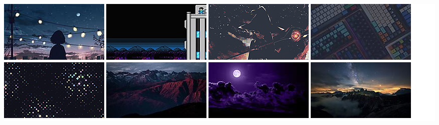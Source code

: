 [![a64979a659ae49b4_pxfuel (3).jpg](/.internals/thumbnails/desktop/misc/a64979a659ae49b4_pxfuel%20(3).jpg "a64979a659ae49b4_pxfuel (3).jpg")](https://raw.githubusercontent.com/buckmanc/Wallpapers/main/desktop/misc/a64979a659ae49b4_pxfuel%20(3).jpg)
[![Ad4a5ada2ad6542b Mega Man 2 Wallpaper by Mlsterben D4xl0fn](/.internals/thumbnails/desktop/misc/ad4a5ada2ad6542b_mega_man_2_wallpaper_by_mlsterben-d4xl0fn.jpg "Ad4a5ada2ad6542b Mega Man 2 Wallpaper by Mlsterben D4xl0fn")](https://raw.githubusercontent.com/buckmanc/Wallpapers/main/desktop/misc/ad4a5ada2ad6542b_mega_man_2_wallpaper_by_mlsterben-d4xl0fn.jpg)
[![ae516a9da152c7a9_ign_megumin_dark.png](/.internals/thumbnails/desktop/misc/ae516a9da152c7a9_ign_megumin_dark.png "ae516a9da152c7a9_ign_megumin_dark.png")](https://raw.githubusercontent.com/buckmanc/Wallpapers/main/desktop/misc/ae516a9da152c7a9_ign_megumin_dark.png)
[![b3d2c94943077c3d_4k-keyboard.jpg](/.internals/thumbnails/desktop/misc/b3d2c94943077c3d_4k-keyboard.jpg "b3d2c94943077c3d_4k-keyboard.jpg")](https://raw.githubusercontent.com/buckmanc/Wallpapers/main/desktop/misc/b3d2c94943077c3d_4k-keyboard.jpg)
[![b6b44a496f6f0c13_shiny-colors.png](/.internals/thumbnails/desktop/misc/b6b44a496f6f0c13_shiny-colors.png "b6b44a496f6f0c13_shiny-colors.png")](https://raw.githubusercontent.com/buckmanc/Wallpapers/main/desktop/misc/b6b44a496f6f0c13_shiny-colors.png)
[![c383cc8d9e1e0d67_john-towner-JgOeRuGD_Y4-unsplash.jpg](/.internals/thumbnails/desktop/misc/c383cc8d9e1e0d67_john-towner-JgOeRuGD_Y4-unsplash.jpg "c383cc8d9e1e0d67_john-towner-JgOeRuGD_Y4-unsplash.jpg")](https://raw.githubusercontent.com/buckmanc/Wallpapers/main/desktop/misc/c383cc8d9e1e0d67_john-towner-JgOeRuGD_Y4-unsplash.jpg)
[![c3c3303c3c3cf8c7_pxfuel (16).jpg](/.internals/thumbnails/desktop/misc/c3c3303c3c3cf8c7_pxfuel%20(16).jpg "c3c3303c3c3cf8c7_pxfuel (16).jpg")](https://raw.githubusercontent.com/buckmanc/Wallpapers/main/desktop/misc/c3c3303c3c3cf8c7_pxfuel%20(16).jpg)
[![c48e6b63b78e4874_7114b7d95362aa4273b803f6c7f68ea4.jpeg](/.internals/thumbnails/desktop/misc/c48e6b63b78e4874_7114b7d95362aa4273b803f6c7f68ea4.jpeg "c48e6b63b78e4874_7114b7d95362aa4273b803f6c7f68ea4.jpeg")](https://raw.githubusercontent.com/buckmanc/Wallpapers/main/desktop/misc/c48e6b63b78e4874_7114b7d95362aa4273b803f6c7f68ea4.jpeg)